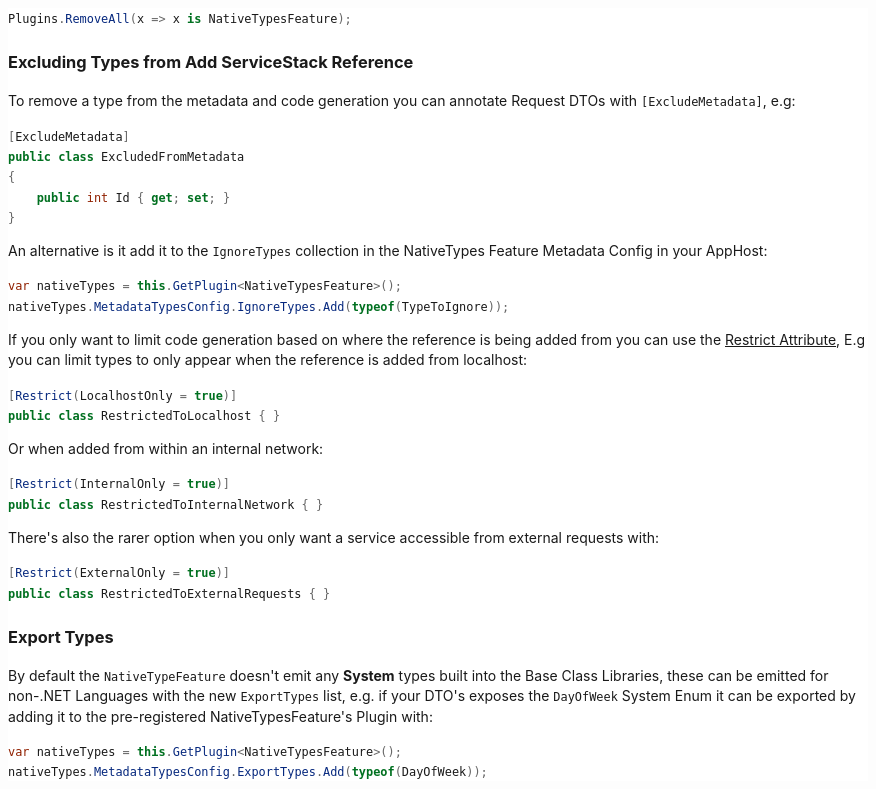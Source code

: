 ```csharp
Plugins.RemoveAll(x => x is NativeTypesFeature);
```

### Excluding Types from Add ServiceStack Reference

To remove a type from the metadata and code generation you can annotate Request DTOs with `[ExcludeMetadata]`, e.g:

```csharp
[ExcludeMetadata]
public class ExcludedFromMetadata
{
    public int Id { get; set; }
}
```

An alternative is it add it to the `IgnoreTypes` collection in the NativeTypes Feature Metadata Config in your AppHost:

```csharp
var nativeTypes = this.GetPlugin<NativeTypesFeature>();
nativeTypes.MetadataTypesConfig.IgnoreTypes.Add(typeof(TypeToIgnore));
```

If you only want to limit code generation based on where the reference is being added from you can use the 
[Restrict Attribute](/auth-restricting-services), 
E.g you can limit types to only appear when the reference is added from localhost:

```csharp
[Restrict(LocalhostOnly = true)]
public class RestrictedToLocalhost { }
```

Or when added from within an internal network:

```csharp
[Restrict(InternalOnly = true)]
public class RestrictedToInternalNetwork { }
```

There's also the rarer option when you only want a service accessible from external requests with:

```csharp
[Restrict(ExternalOnly = true)]
public class RestrictedToExternalRequests { }
```

### Export Types

By default the `NativeTypeFeature` doesn't emit any **System** types built into the Base Class Libraries, these can be 
emitted for non-.NET Languages with the new `ExportTypes` list, e.g. if your DTO's exposes the `DayOfWeek` System Enum it can
be exported by adding it to the pre-registered NativeTypesFeature's Plugin with:

```csharp
var nativeTypes = this.GetPlugin<NativeTypesFeature>();
nativeTypes.MetadataTypesConfig.ExportTypes.Add(typeof(DayOfWeek));
```

